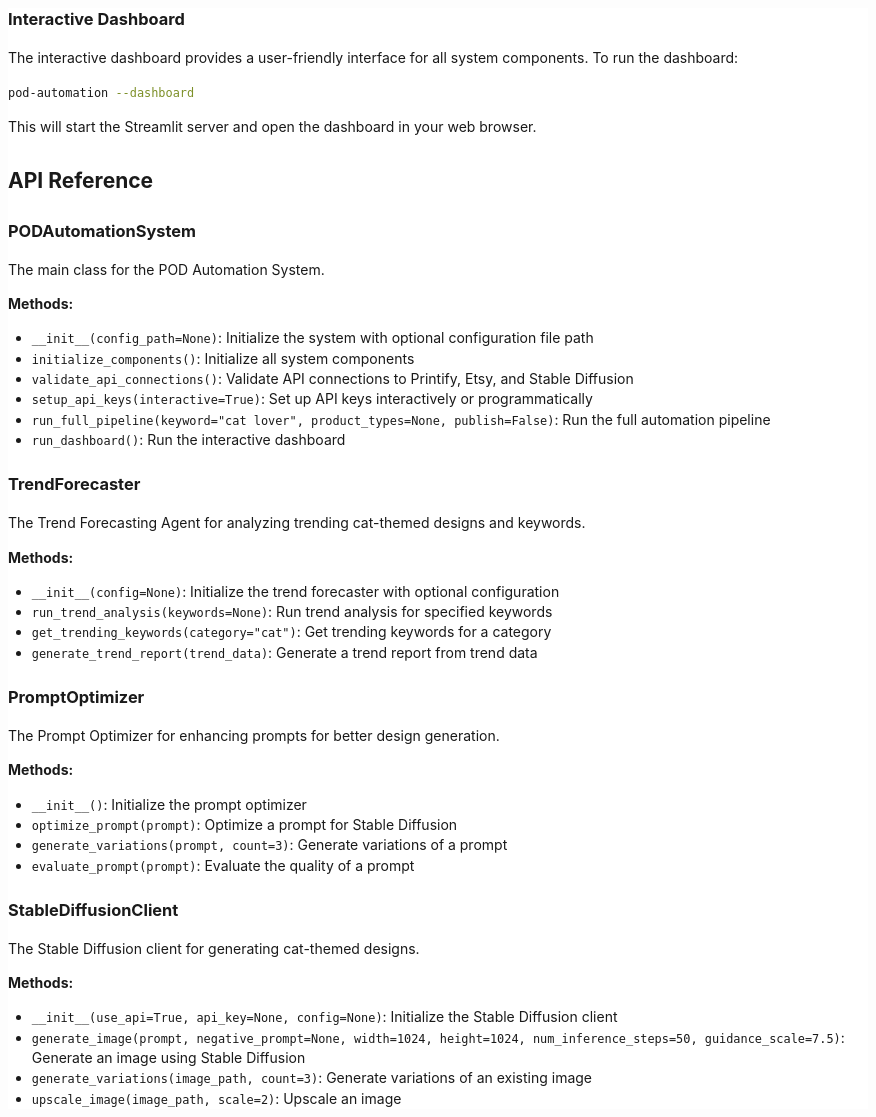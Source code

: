 ```python
```

### Interactive Dashboard

The interactive dashboard provides a user-friendly interface for all system components. To run the dashboard:

```bash
pod-automation --dashboard
```

This will start the Streamlit server and open the dashboard in your web browser.

## API Reference

### PODAutomationSystem

The main class for the POD Automation System.

**Methods:**
- `__init__(config_path=None)`: Initialize the system with optional configuration file path
- `initialize_components()`: Initialize all system components
- `validate_api_connections()`: Validate API connections to Printify, Etsy, and Stable Diffusion
- `setup_api_keys(interactive=True)`: Set up API keys interactively or programmatically
- `run_full_pipeline(keyword="cat lover", product_types=None, publish=False)`: Run the full automation pipeline
- `run_dashboard()`: Run the interactive dashboard

### TrendForecaster

The Trend Forecasting Agent for analyzing trending cat-themed designs and keywords.

**Methods:**
- `__init__(config=None)`: Initialize the trend forecaster with optional configuration
- `run_trend_analysis(keywords=None)`: Run trend analysis for specified keywords
- `get_trending_keywords(category="cat")`: Get trending keywords for a category
- `generate_trend_report(trend_data)`: Generate a trend report from trend data

### PromptOptimizer

The Prompt Optimizer for enhancing prompts for better design generation.

**Methods:**
- `__init__()`: Initialize the prompt optimizer
- `optimize_prompt(prompt)`: Optimize a prompt for Stable Diffusion
- `generate_variations(prompt, count=3)`: Generate variations of a prompt
- `evaluate_prompt(prompt)`: Evaluate the quality of a prompt

### StableDiffusionClient

The Stable Diffusion client for generating cat-themed designs.

**Methods:**
- `__init__(use_api=True, api_key=None, config=None)`: Initialize the Stable Diffusion client
- `generate_image(prompt, negative_prompt=None, width=1024, height=1024, num_inference_steps=50, guidance_scale=7.5)`: Generate an image using Stable Diffusion
- `generate_variations(image_path, count=3)`: Generate variations of an existing image
- `upscale_image(image_path, scale=2)`: Upscale an image
